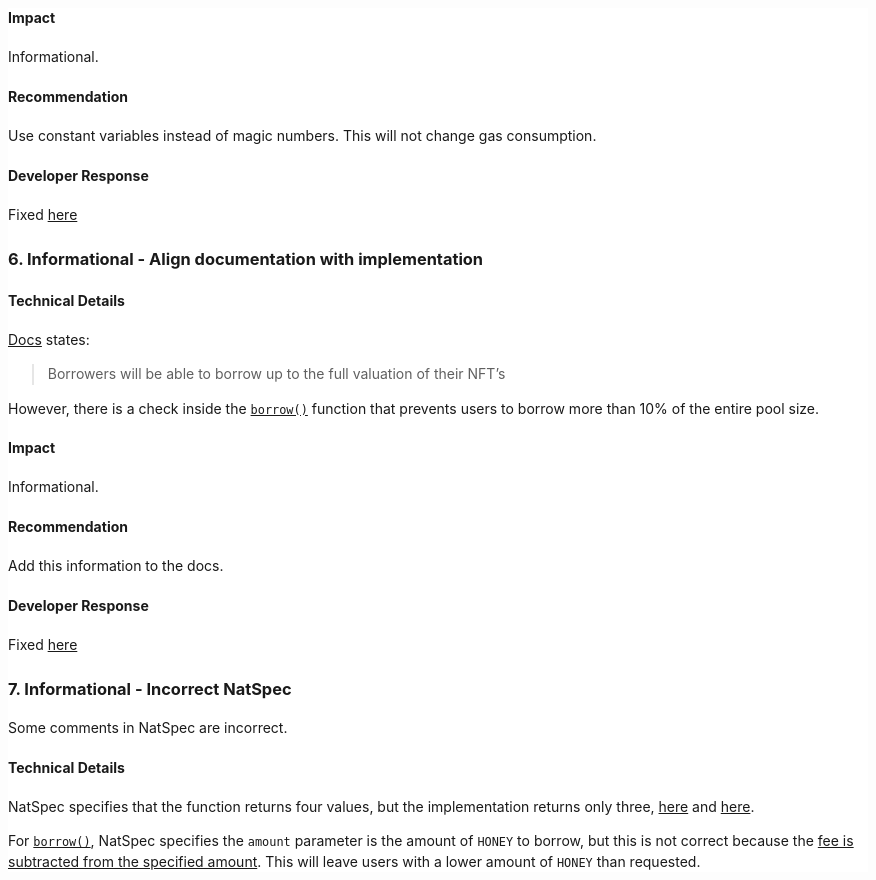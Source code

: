 #### Impact

Informational.

#### Recommendation

Use constant variables instead of magic numbers. This will not change gas consumption.

#### Developer Response

Fixed [here](https://github.com/0xgeeb/goldilocks-core/commit/1d5bd1db87010d90d6536906ed26c0b943511fe8)

### 6. Informational - Align documentation with implementation

#### Technical Details

[Docs](https://goldilocks-1.gitbook.io/goldidocs/interest-rates-and-lending-mechanisms#:~:text=Borrowers%20will%20be%20able%20to%20borrow%20up%20to%20the%20full%20valuation%20of%20their%20NFT%E2%80%99s) states:

> Borrowers will be able to borrow up to the full valuation of their NFT’s

However, there is a check inside the [`borrow()`](https://github.com/0xgeeb/goldilocks-core/blob/bde901524bd19d31912d3e67fa1fc9a81d779a9a/src/core/goldilend/Goldilend.sol#L245) function that prevents users to borrow more than 10% of the entire pool size.

#### Impact

Informational.

#### Recommendation

Add this information to the docs.

#### Developer Response

Fixed [here](https://goldilocks.gitbook.io/docs/goldilend/mechanisms)

### 7. Informational - Incorrect NatSpec

Some comments in NatSpec are incorrect.

#### Technical Details

NatSpec specifies that the function returns four values, but the implementation returns only three, [here](https://github.com/0xgeeb/goldilocks-core/blob/bde901524bd19d31912d3e67fa1fc9a81d779a9a/src/core/goldiswap/Goldiswap.sol#L261) and [here](https://github.com/0xgeeb/goldilocks-core/blob/bde901524bd19d31912d3e67fa1fc9a81d779a9a/src/core/goldiswap/Goldiswap.sol#L220).

For [`borrow()`](https://github.com/0xgeeb/goldilocks-core/blob/bde901524bd19d31912d3e67fa1fc9a81d779a9a/src/interfaces/IGoldilocked.sol#L81), NatSpec specifies the `amount` parameter is the amount of `HONEY` to borrow, but this is not correct because the [fee is subtracted from the specified amount](https://github.com/0xgeeb/goldilocks-core/blob/bde901524bd19d31912d3e67fa1fc9a81d779a9a/src/core/goldiswap/Goldilocked.sol#L242). This will leave users with a lower amount of `HONEY` than requested.
